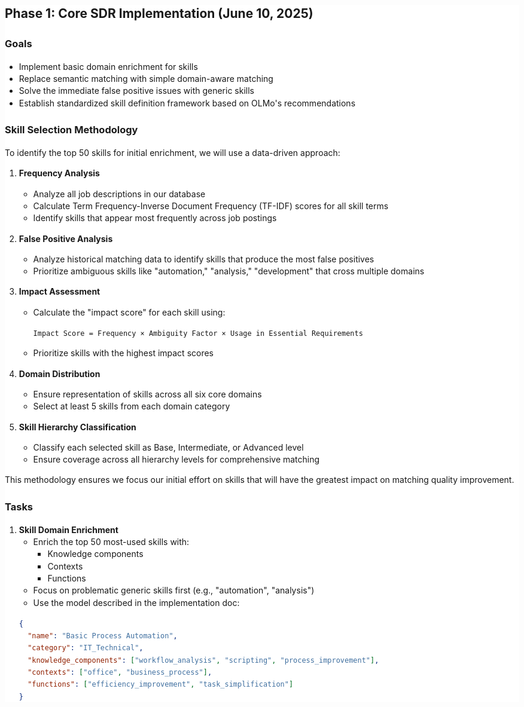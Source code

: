 ## Phase 1: Core SDR Implementation (June 10, 2025)

### Goals
- Implement basic domain enrichment for skills
- Replace semantic matching with simple domain-aware matching
- Solve the immediate false positive issues with generic skills
- Establish standardized skill definition framework based on OLMo's recommendations

### Skill Selection Methodology

To identify the top 50 skills for initial enrichment, we will use a data-driven approach:

1. **Frequency Analysis**
   - Analyze all job descriptions in our database
   - Calculate Term Frequency-Inverse Document Frequency (TF-IDF) scores for all skill terms
   - Identify skills that appear most frequently across job postings

2. **False Positive Analysis**
   - Analyze historical matching data to identify skills that produce the most false positives
   - Prioritize ambiguous skills like "automation," "analysis," "development" that cross multiple domains

3. **Impact Assessment**
   - Calculate the "impact score" for each skill using:
     ```
     Impact Score = Frequency × Ambiguity Factor × Usage in Essential Requirements
     ```
   - Prioritize skills with the highest impact scores

4. **Domain Distribution**
   - Ensure representation of skills across all six core domains
   - Select at least 5 skills from each domain category
   
5. **Skill Hierarchy Classification**
   - Classify each selected skill as Base, Intermediate, or Advanced level
   - Ensure coverage across all hierarchy levels for comprehensive matching

This methodology ensures we focus our initial effort on skills that will have the greatest impact on matching quality improvement.

### Tasks

1. **Skill Domain Enrichment**
   - Enrich the top 50 most-used skills with:
     - Knowledge components
     - Contexts
     - Functions
   - Focus on problematic generic skills first (e.g., "automation", "analysis")
   - Use the model described in the implementation doc:
   ```json
   {
     "name": "Basic Process Automation",
     "category": "IT_Technical",
     "knowledge_components": ["workflow_analysis", "scripting", "process_improvement"],
     "contexts": ["office", "business_process"],
     "functions": ["efficiency_improvement", "task_simplification"]
   }
   ```
